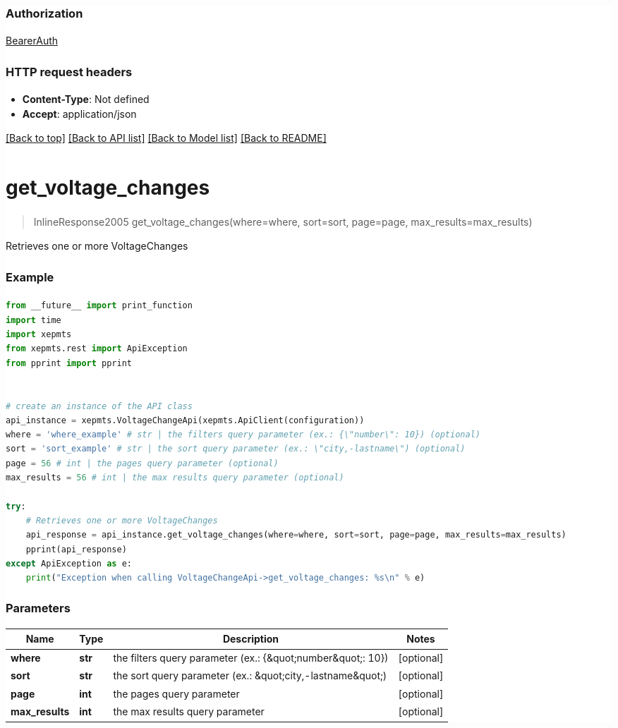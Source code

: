 ### Authorization

[BearerAuth](../README.md#BearerAuth)

### HTTP request headers

 - **Content-Type**: Not defined
 - **Accept**: application/json

[[Back to top]](#) [[Back to API list]](../README.md#documentation-for-api-endpoints) [[Back to Model list]](../README.md#documentation-for-models) [[Back to README]](../README.md)

# **get_voltage_changes**
> InlineResponse2005 get_voltage_changes(where=where, sort=sort, page=page, max_results=max_results)

Retrieves one or more VoltageChanges

### Example
```python
from __future__ import print_function
import time
import xepmts
from xepmts.rest import ApiException
from pprint import pprint


# create an instance of the API class
api_instance = xepmts.VoltageChangeApi(xepmts.ApiClient(configuration))
where = 'where_example' # str | the filters query parameter (ex.: {\"number\": 10}) (optional)
sort = 'sort_example' # str | the sort query parameter (ex.: \"city,-lastname\") (optional)
page = 56 # int | the pages query parameter (optional)
max_results = 56 # int | the max results query parameter (optional)

try:
    # Retrieves one or more VoltageChanges
    api_response = api_instance.get_voltage_changes(where=where, sort=sort, page=page, max_results=max_results)
    pprint(api_response)
except ApiException as e:
    print("Exception when calling VoltageChangeApi->get_voltage_changes: %s\n" % e)
```

### Parameters

Name | Type | Description  | Notes
------------- | ------------- | ------------- | -------------
 **where** | **str**| the filters query parameter (ex.: {\&quot;number\&quot;: 10}) | [optional] 
 **sort** | **str**| the sort query parameter (ex.: \&quot;city,-lastname\&quot;) | [optional] 
 **page** | **int**| the pages query parameter | [optional] 
 **max_results** | **int**| the max results query parameter | [optional] 
